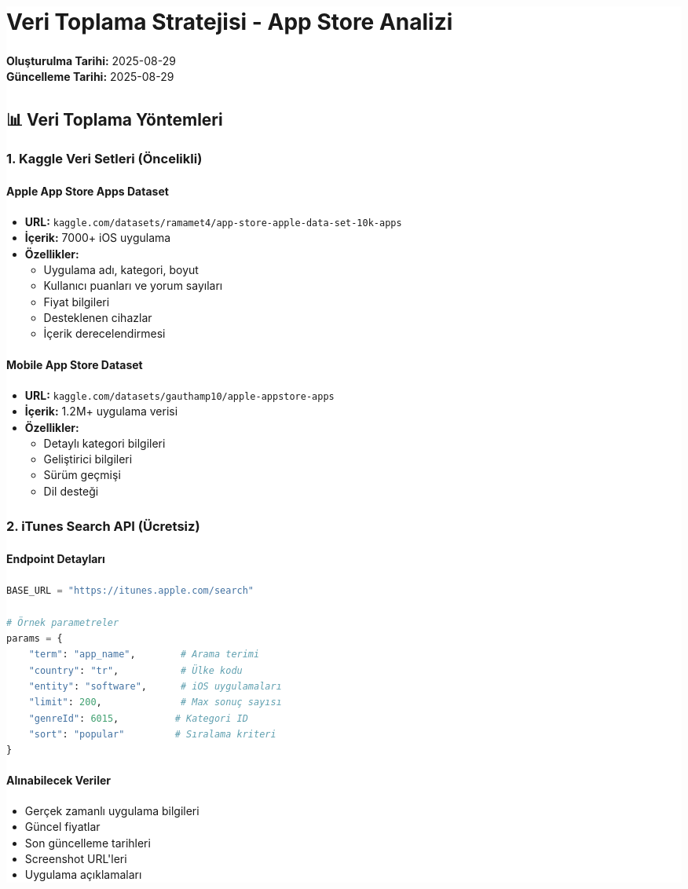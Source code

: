 # Veri Toplama Stratejisi - App Store Analizi

**Oluşturulma Tarihi:** 2025-08-29  
**Güncelleme Tarihi:** 2025-08-29

## 📊 Veri Toplama Yöntemleri

### 1. Kaggle Veri Setleri (Öncelikli)

#### Apple App Store Apps Dataset
- **URL:** `kaggle.com/datasets/ramamet4/app-store-apple-data-set-10k-apps`
- **İçerik:** 7000+ iOS uygulama
- **Özellikler:**
  - Uygulama adı, kategori, boyut
  - Kullanıcı puanları ve yorum sayıları
  - Fiyat bilgileri
  - Desteklenen cihazlar
  - İçerik derecelendirmesi

#### Mobile App Store Dataset
- **URL:** `kaggle.com/datasets/gauthamp10/apple-appstore-apps`
- **İçerik:** 1.2M+ uygulama verisi
- **Özellikler:**
  - Detaylı kategori bilgileri
  - Geliştirici bilgileri
  - Sürüm geçmişi
  - Dil desteği

### 2. iTunes Search API (Ücretsiz)

#### Endpoint Detayları
```python
BASE_URL = "https://itunes.apple.com/search"

# Örnek parametreler
params = {
    "term": "app_name",        # Arama terimi
    "country": "tr",           # Ülke kodu
    "entity": "software",      # iOS uygulamaları
    "limit": 200,              # Max sonuç sayısı
    "genreId": 6015,          # Kategori ID
    "sort": "popular"         # Sıralama kriteri
}
```

#### Alınabilecek Veriler
- Gerçek zamanlı uygulama bilgileri
- Güncel fiyatlar
- Son güncelleme tarihleri
- Screenshot URL'leri
- Uygulama açıklamaları
